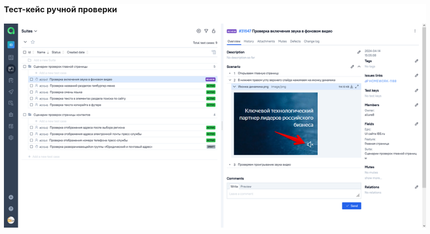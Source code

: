 ### Тест-кейс ручной проверки

<p align="center">
<img title="Результаты теста в Allure TestOps №2" src="media/screencaps/TestOpsResults2.png">
</p>
